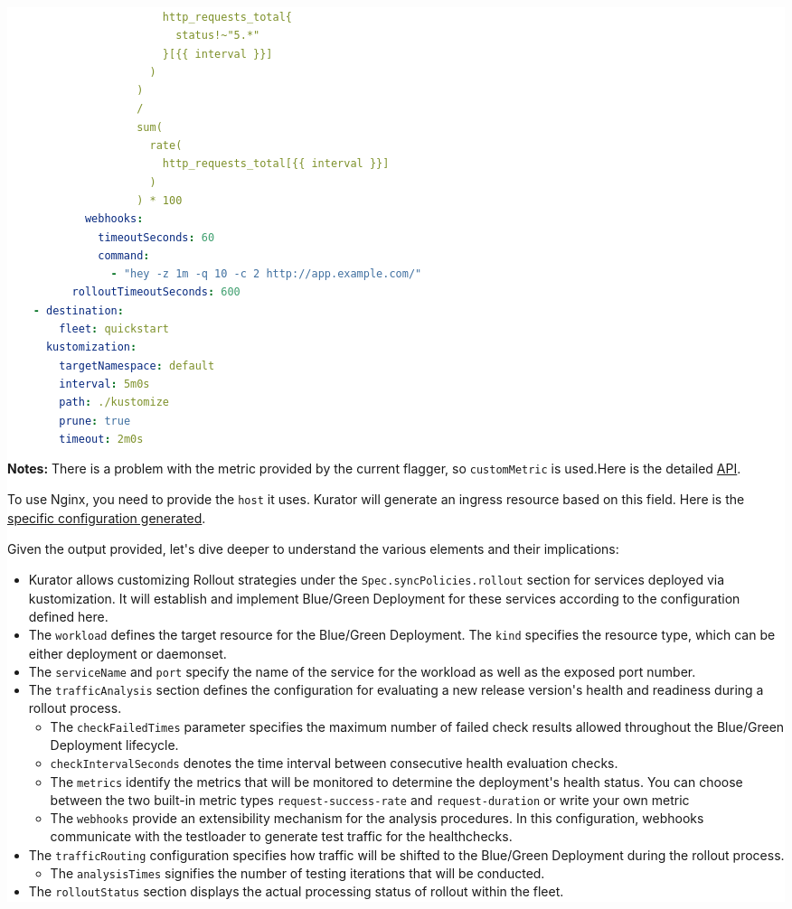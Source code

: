 ```yaml
                        http_requests_total{
                          status!~"5.*"
                        }[{{ interval }}]
                      )
                    )
                    /
                    sum(
                      rate(
                        http_requests_total[{{ interval }}]
                      )
                    ) * 100
            webhooks:
              timeoutSeconds: 60
              command:
                - "hey -z 1m -q 10 -c 2 http://app.example.com/"
          rolloutTimeoutSeconds: 600
    - destination:
        fleet: quickstart
      kustomization:
        targetNamespace: default
        interval: 5m0s
        path: ./kustomize
        prune: true
        timeout: 2m0s
```

**Notes:** There is a problem with the metric provided by the current flagger, so `customMetric` is used.Here is the detailed [API](/docs/references/app-api/#apps.kurator.dev/v1alpha1.Metric).

To use Nginx, you need to provide the `host` it uses. Kurator will generate an ingress resource based on this field. Here is the [specific configuration generated](/docs/references/app-api/#apps.kurator.dev/v1alpha1.TrafficRoutingConfig). 

Given the output provided, let's dive deeper to understand the various elements and their implications:

- Kurator allows customizing Rollout strategies under the `Spec.syncPolicies.rollout` section for services deployed via kustomization. It will establish and implement Blue/Green Deployment for these services according to the configuration defined here.
- The `workload` defines the target resource for the Blue/Green Deployment. The `kind` specifies the resource type, which can be either deployment or daemonset.
- The `serviceName` and `port` specify the name of the service for the workload as well as the exposed port number.
- The `trafficAnalysis` section defines the configuration for evaluating a new release version's health and readiness during a rollout process.
    - The `checkFailedTimes` parameter specifies the maximum number of failed check results allowed throughout the Blue/Green Deployment lifecycle.
    - `checkIntervalSeconds` denotes the time interval between consecutive health evaluation checks.
    - The `metrics` identify the metrics that will be monitored to determine the deployment's health status. You can choose between the two built-in metric types `request-success-rate` and `request-duration` or write your own metric
    - The `webhooks` provide an extensibility mechanism for the analysis procedures. In this configuration, webhooks communicate with the testloader to generate test traffic for the healthchecks.
- The `trafficRouting` configuration specifies how traffic will be shifted to the Blue/Green Deployment during the rollout process.
    - The `analysisTimes` signifies the number of testing iterations that will be conducted.
- The `rolloutStatus` section displays the actual processing status of rollout within the fleet.

